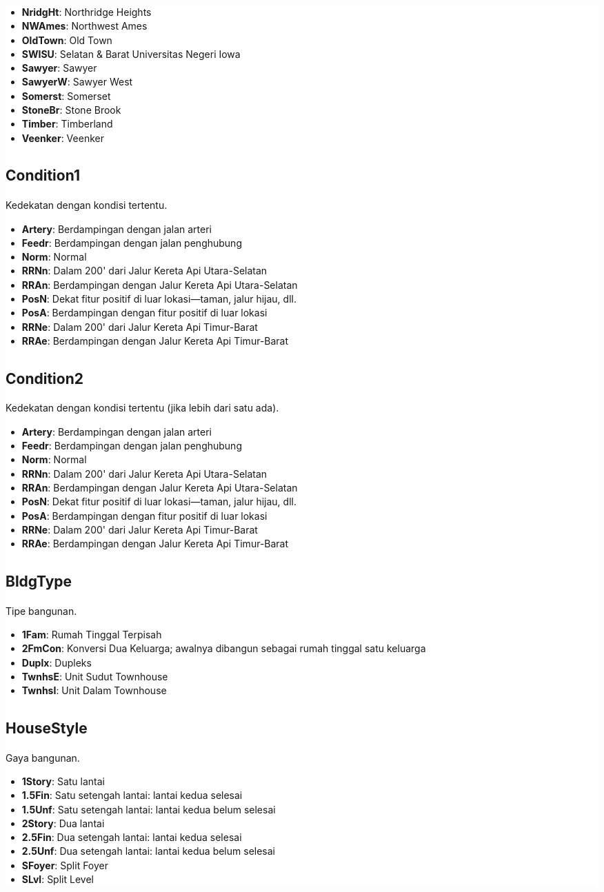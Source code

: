 - **NridgHt**: Northridge Heights
- **NWAmes**: Northwest Ames
- **OldTown**: Old Town
- **SWISU**: Selatan & Barat Universitas Negeri Iowa
- **Sawyer**: Sawyer
- **SawyerW**: Sawyer West
- **Somerst**: Somerset
- **StoneBr**: Stone Brook
- **Timber**: Timberland
- **Veenker**: Veenker

## Condition1
Kedekatan dengan kondisi tertentu.

- **Artery**: Berdampingan dengan jalan arteri
- **Feedr**: Berdampingan dengan jalan penghubung
- **Norm**: Normal
- **RRNn**: Dalam 200' dari Jalur Kereta Api Utara-Selatan
- **RRAn**: Berdampingan dengan Jalur Kereta Api Utara-Selatan
- **PosN**: Dekat fitur positif di luar lokasi—taman, jalur hijau, dll.
- **PosA**: Berdampingan dengan fitur positif di luar lokasi
- **RRNe**: Dalam 200' dari Jalur Kereta Api Timur-Barat
- **RRAe**: Berdampingan dengan Jalur Kereta Api Timur-Barat

## Condition2
Kedekatan dengan kondisi tertentu (jika lebih dari satu ada).

- **Artery**: Berdampingan dengan jalan arteri
- **Feedr**: Berdampingan dengan jalan penghubung
- **Norm**: Normal
- **RRNn**: Dalam 200' dari Jalur Kereta Api Utara-Selatan
- **RRAn**: Berdampingan dengan Jalur Kereta Api Utara-Selatan
- **PosN**: Dekat fitur positif di luar lokasi—taman, jalur hijau, dll.
- **PosA**: Berdampingan dengan fitur positif di luar lokasi
- **RRNe**: Dalam 200' dari Jalur Kereta Api Timur-Barat
- **RRAe**: Berdampingan dengan Jalur Kereta Api Timur-Barat

## BldgType
Tipe bangunan.

- **1Fam**: Rumah Tinggal Terpisah
- **2FmCon**: Konversi Dua Keluarga; awalnya dibangun sebagai rumah tinggal satu keluarga
- **Duplx**: Dupleks
- **TwnhsE**: Unit Sudut Townhouse
- **TwnhsI**: Unit Dalam Townhouse

## HouseStyle
Gaya bangunan.

- **1Story**: Satu lantai
- **1.5Fin**: Satu setengah lantai: lantai kedua selesai
- **1.5Unf**: Satu setengah lantai: lantai kedua belum selesai
- **2Story**: Dua lantai
- **2.5Fin**: Dua setengah lantai: lantai kedua selesai
- **2.5Unf**: Dua setengah lantai: lantai kedua belum selesai
- **SFoyer**: Split Foyer
- **SLvl**: Split Level
